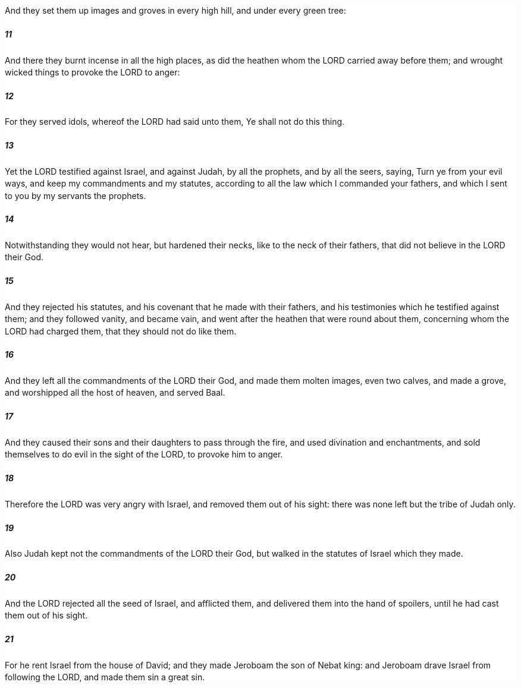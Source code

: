 And they set them up images and groves in every high hill, and under every green tree:

##### 11

And there they burnt incense in all the high places, as did the heathen whom the LORD carried away before them; and wrought wicked things to provoke the LORD to anger:

##### 12

For they served idols, whereof the LORD had said unto them, Ye shall not do this thing.

##### 13

Yet the LORD testified against Israel, and against Judah, by all the prophets, and by all the seers, saying, Turn ye from your evil ways, and keep my commandments and my statutes, according to all the law which I commanded your fathers, and which I sent to you by my servants the prophets.

##### 14

Notwithstanding they would not hear, but hardened their necks, like to the neck of their fathers, that did not believe in the LORD their God.

##### 15

And they rejected his statutes, and his covenant that he made with their fathers, and his testimonies which he testified against them; and they followed vanity, and became vain, and went after the heathen that were round about them, concerning whom the LORD had charged them, that they should not do like them.

##### 16

And they left all the commandments of the LORD their God, and made them molten images, even two calves, and made a grove, and worshipped all the host of heaven, and served Baal.

##### 17

And they caused their sons and their daughters to pass through the fire, and used divination and enchantments, and sold themselves to do evil in the sight of the LORD, to provoke him to anger.

##### 18

Therefore the LORD was very angry with Israel, and removed them out of his sight: there was none left but the tribe of Judah only.

##### 19

Also Judah kept not the commandments of the LORD their God, but walked in the statutes of Israel which they made.

##### 20

And the LORD rejected all the seed of Israel, and afflicted them, and delivered them into the hand of spoilers, until he had cast them out of his sight.

##### 21

For he rent Israel from the house of David; and they made Jeroboam the son of Nebat king: and Jeroboam drave Israel from following the LORD, and made them sin a great sin.
